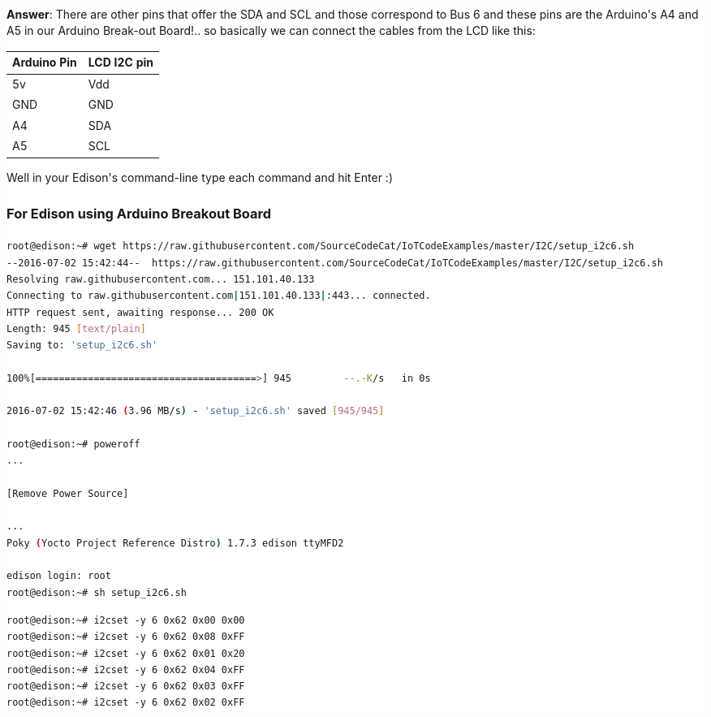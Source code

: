 
**Answer**: There are other pins that offer the SDA and SCL and those correspond to Bus 6  and these pins are the Arduino's A4 and A5 in our Arduino Break-out Board!.. so basically we can connect the cables from the LCD like this:

| Arduino Pin | LCD I2C pin|
| -- | -- |
|5v | Vdd |
|GND | GND |
|A4 | SDA |
|A5 | SCL |

Well in your Edison's command-line type each command and hit Enter :)

### For Edison using Arduino Breakout Board

```sh
root@edison:~# wget https://raw.githubusercontent.com/SourceCodeCat/IoTCodeExamples/master/I2C/setup_i2c6.sh
--2016-07-02 15:42:44--  https://raw.githubusercontent.com/SourceCodeCat/IoTCodeExamples/master/I2C/setup_i2c6.sh
Resolving raw.githubusercontent.com... 151.101.40.133
Connecting to raw.githubusercontent.com|151.101.40.133|:443... connected.
HTTP request sent, awaiting response... 200 OK
Length: 945 [text/plain]
Saving to: 'setup_i2c6.sh'

100%[======================================>] 945         --.-K/s   in 0s      

2016-07-02 15:42:46 (3.96 MB/s) - 'setup_i2c6.sh' saved [945/945]

root@edison:~# poweroff
...

[Remove Power Source]

...
Poky (Yocto Project Reference Distro) 1.7.3 edison ttyMFD2

edison login: root
root@edison:~# sh setup_i2c6.sh
```

```
root@edison:~# i2cset -y 6 0x62 0x00 0x00
root@edison:~# i2cset -y 6 0x62 0x08 0xFF
root@edison:~# i2cset -y 6 0x62 0x01 0x20
root@edison:~# i2cset -y 6 0x62 0x04 0xFF
root@edison:~# i2cset -y 6 0x62 0x03 0xFF
root@edison:~# i2cset -y 6 0x62 0x02 0xFF
```
